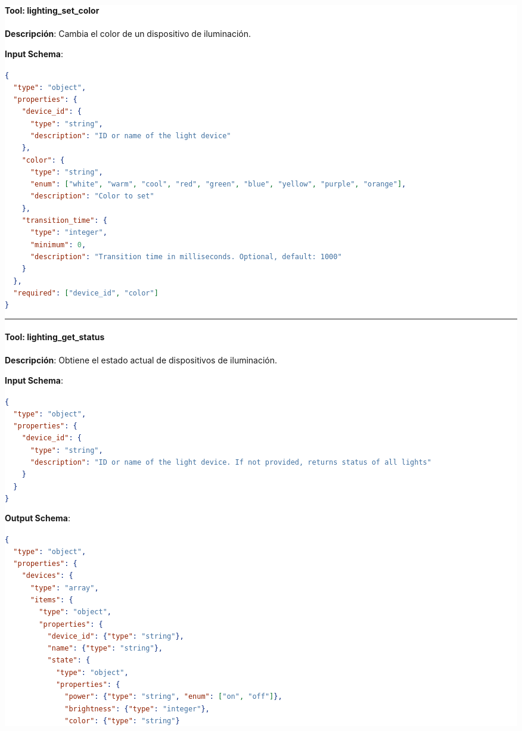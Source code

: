 
#### Tool: lighting_set_color

**Descripción**: Cambia el color de un dispositivo de iluminación.

**Input Schema**:
```json
{
  "type": "object",
  "properties": {
    "device_id": {
      "type": "string",
      "description": "ID or name of the light device"
    },
    "color": {
      "type": "string",
      "enum": ["white", "warm", "cool", "red", "green", "blue", "yellow", "purple", "orange"],
      "description": "Color to set"
    },
    "transition_time": {
      "type": "integer",
      "minimum": 0,
      "description": "Transition time in milliseconds. Optional, default: 1000"
    }
  },
  "required": ["device_id", "color"]
}
```

---

#### Tool: lighting_get_status

**Descripción**: Obtiene el estado actual de dispositivos de iluminación.

**Input Schema**:
```json
{
  "type": "object",
  "properties": {
    "device_id": {
      "type": "string",
      "description": "ID or name of the light device. If not provided, returns status of all lights"
    }
  }
}
```

**Output Schema**:
```json
{
  "type": "object",
  "properties": {
    "devices": {
      "type": "array",
      "items": {
        "type": "object",
        "properties": {
          "device_id": {"type": "string"},
          "name": {"type": "string"},
          "state": {
            "type": "object",
            "properties": {
              "power": {"type": "string", "enum": ["on", "off"]},
              "brightness": {"type": "integer"},
              "color": {"type": "string"}
```